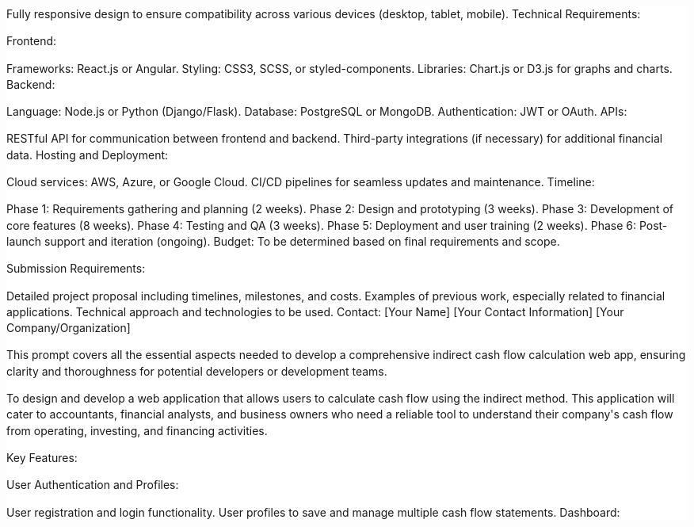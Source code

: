Fully responsive design to ensure compatibility across various devices (desktop, tablet, mobile).
Technical Requirements:

Frontend:

Frameworks: React.js or Angular.
Styling: CSS3, SCSS, or styled-components.
Libraries: Chart.js or D3.js for graphs and charts.
Backend:

Language: Node.js or Python (Django/Flask).
Database: PostgreSQL or MongoDB.
Authentication: JWT or OAuth.
APIs:

RESTful API for communication between frontend and backend.
Third-party integrations (if necessary) for additional financial data.
Hosting and Deployment:

Cloud services: AWS, Azure, or Google Cloud.
CI/CD pipelines for seamless updates and maintenance.
Timeline:

Phase 1: Requirements gathering and planning (2 weeks).
Phase 2: Design and prototyping (3 weeks).
Phase 3: Development of core features (8 weeks).
Phase 4: Testing and QA (3 weeks).
Phase 5: Deployment and user training (2 weeks).
Phase 6: Post-launch support and iteration (ongoing).
Budget:
To be determined based on final requirements and scope.

Submission Requirements:

Detailed project proposal including timelines, milestones, and costs.
Examples of previous work, especially related to financial applications.
Technical approach and technologies to be used.
Contact:
[Your Name]
[Your Contact Information]
[Your Company/Organization]

This prompt covers all the essential aspects needed to develop a comprehensive indirect cash flow calculation web app, ensuring clarity and thoroughness for potential developers or development teams.

To design and develop a web application that allows users to calculate cash flow using the indirect method. This application will cater to accountants, financial analysts, and business owners who need a reliable tool to understand their company's cash flow from operating, investing, and financing activities.

Key Features:

User Authentication and Profiles:

User registration and login functionality.
User profiles to save and manage multiple cash flow statements.
Dashboard:
